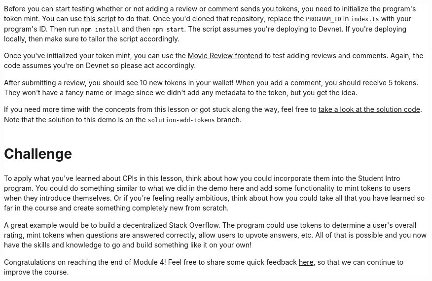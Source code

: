 Before you can start testing whether or not adding a review or comment sends you
tokens, you need to initialize the program's token mint. You can use
[this script](https://github.com/Unboxed-Software/solana-movie-token-client) to
do that. Once you'd cloned that repository, replace the `PROGRAM_ID` in
`index.ts` with your program's ID. Then run `npm install` and then `npm start`.
The script assumes you're deploying to Devnet. If you're deploying locally, then
make sure to tailor the script accordingly.

Once you've initialized your token mint, you can use the
[Movie Review frontend](https://github.com/Unboxed-Software/solana-movie-frontend/tree/solution-add-tokens)
to test adding reviews and comments. Again, the code assumes you're on Devnet so
please act accordingly.

After submitting a review, you should see 10 new tokens in your wallet! When you
add a comment, you should receive 5 tokens. They won't have a fancy name or
image since we didn't add any metadata to the token, but you get the idea.

If you need more time with the concepts from this lesson or got stuck along the
way, feel free to
[take a look at the solution code](https://github.com/Unboxed-Software/solana-movie-program/tree/solution-add-tokens).
Note that the solution to this demo is on the `solution-add-tokens` branch.

# Challenge

To apply what you've learned about CPIs in this lesson, think about how you
could incorporate them into the Student Intro program. You could do something
similar to what we did in the demo here and add some functionality to mint
tokens to users when they introduce themselves. Or if you're feeling really
ambitious, think about how you could take all that you have learned so far in
the course and create something completely new from scratch.

A great example would be to build a decentralized Stack Overflow. The program
could use tokens to determine a user's overall rating, mint tokens when
questions are answered correctly, allow users to upvote answers, etc. All of
that is possible and you now have the skills and knowledge to go and build
something like it on your own!

Congratulations on reaching the end of Module 4! Feel free to share some quick
feedback
[here](https://airtable.com/shrOsyopqYlzvmXSC?prefill_Module=Module%204), so
that we can continue to improve the course.
